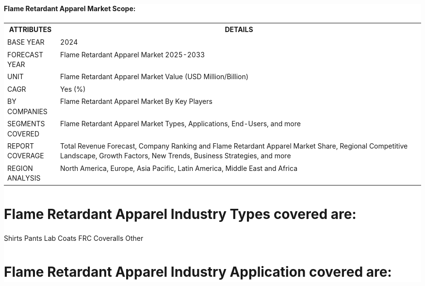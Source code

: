 <h4>Flame Retardant Apparel Market Scope:</h4>
<table>
<tr>
<th>ATTRIBUTES</th>
<th>DETAILS</th>
</tr>
<tr>
<td>BASE YEAR</td>
<td>2024</td>
</tr>
<tr>
<td>FORECAST YEAR</td>
<td>Flame Retardant Apparel Market 2025-2033</td>
</tr>
<tr>
<td>UNIT</td>
<td>Flame Retardant Apparel Market Value (USD Million/Billion)</td>
<tr>
<td>CAGR</td>
<td>Yes (%)</td>
</tr>
</tr>
<tr>
<td>BY COMPANIES</td>
<td>Flame Retardant Apparel Market By Key Players</td>
</tr>
<tr>
<td>SEGMENTS COVERED</td>
<td>Flame Retardant Apparel Market Types, Applications, End-Users, and more</td>
</tr>
<tr>
<td>REPORT COVERAGE</td>
<td>Total Revenue Forecast, Company Ranking and Flame Retardant Apparel Market Share, Regional Competitive Landscape, Growth Factors, New Trends, Business Strategies, and more</td>
</tr>
<tr>
<td>REGION ANALYSIS</td>
<td>North America, Europe, Asia Pacific, Latin America, Middle East and Africa</td>
</tr>
</table>

# <strong>Flame Retardant Apparel Industry Types covered are:</strong>

Shirts
    Pants
    Lab Coats
    FRC Coveralls
    Other

# <strong>Flame Retardant Apparel Industry Application covered are:</strong>
